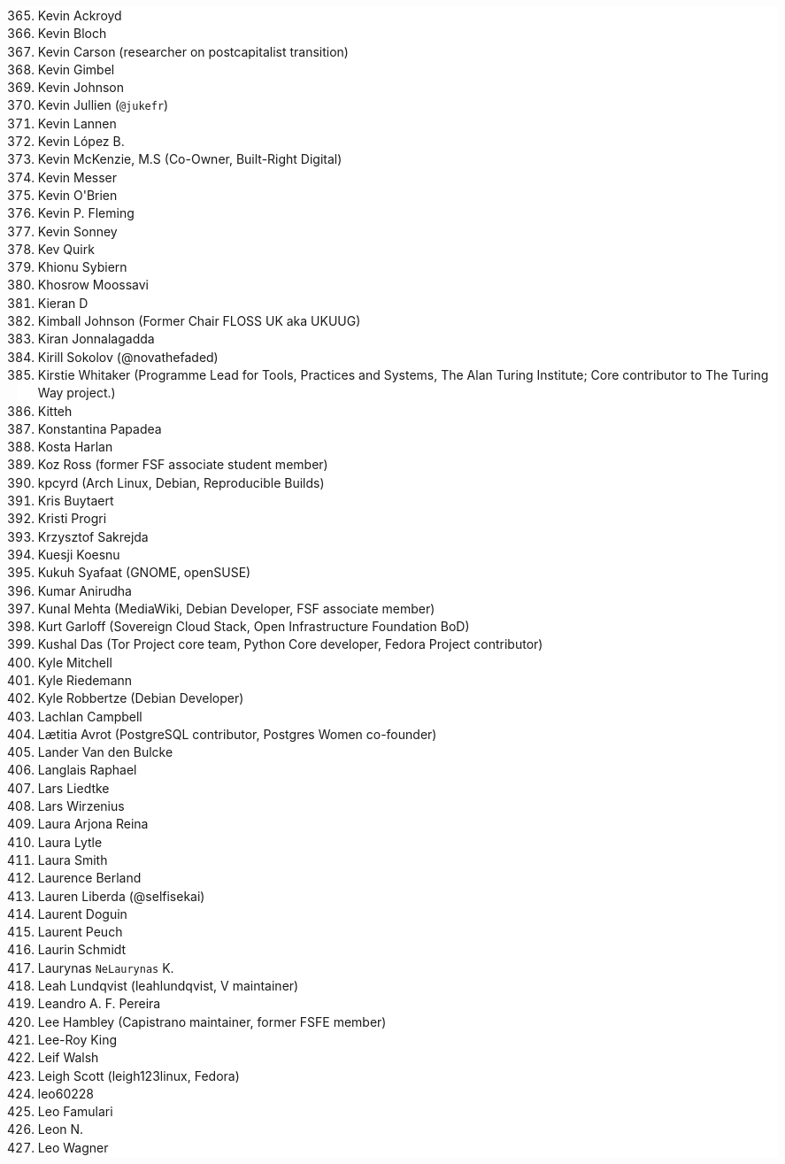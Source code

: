 365. Kevin Ackroyd
366. Kevin Bloch
367. Kevin Carson (researcher on postcapitalist transition)
368. Kevin Gimbel
369. Kevin Johnson
370. Kevin Jullien (`@jukefr`)
371. Kevin Lannen
372. Kevin López B.
373. Kevin McKenzie, M.S (Co-Owner, Built-Right Digital)
374. Kevin Messer
375. Kevin O'Brien
376. Kevin P. Fleming
377. Kevin Sonney
378. Kev Quirk
379. Khionu Sybiern
380. Khosrow Moossavi
381. Kieran D
382. Kimball Johnson (Former Chair FLOSS UK aka UKUUG)
383. Kiran Jonnalagadda
384. Kirill Sokolov (@novathefaded)
385. Kirstie Whitaker (Programme Lead for Tools, Practices and Systems, The Alan Turing Institute; Core contributor to The Turing Way project.)
386. Kitteh
387. Konstantina Papadea
388. Kosta Harlan
389. Koz Ross (former FSF associate student member)
390. kpcyrd (Arch Linux, Debian, Reproducible Builds)
391. Kris Buytaert
392. Kristi Progri
393. Krzysztof Sakrejda
394. Kuesji Koesnu
395. Kukuh Syafaat (GNOME, openSUSE)
396. Kumar Anirudha
397. Kunal Mehta (MediaWiki, Debian Developer, FSF associate member)
398. Kurt Garloff (Sovereign Cloud Stack, Open Infrastructure Foundation BoD)
399. Kushal Das (Tor Project core team, Python Core developer, Fedora Project contributor)
400. Kyle Mitchell
401. Kyle Riedemann
402. Kyle Robbertze (Debian Developer)
403. Lachlan Campbell
404. Lætitia Avrot (PostgreSQL contributor, Postgres Women co-founder)
405. Lander Van den Bulcke
406. Langlais Raphael
407. Lars Liedtke
408. Lars Wirzenius
409. Laura Arjona Reina
410. Laura Lytle
411. Laura Smith
412. Laurence Berland
413. Lauren Liberda (@selfisekai)
414. Laurent Doguin
415. Laurent Peuch
416. Laurin Schmidt
417. Laurynas `NeLaurynas` K.
418. Leah Lundqvist (leahlundqvist, V maintainer)
419. Leandro A. F. Pereira
420. Lee Hambley (Capistrano maintainer, former FSFE member)
421. Lee-Roy King
422. Leif Walsh
423. Leigh Scott (leigh123linux, Fedora)
424. leo60228
425. Leo Famulari
426. Leon N.
427. Leo Wagner